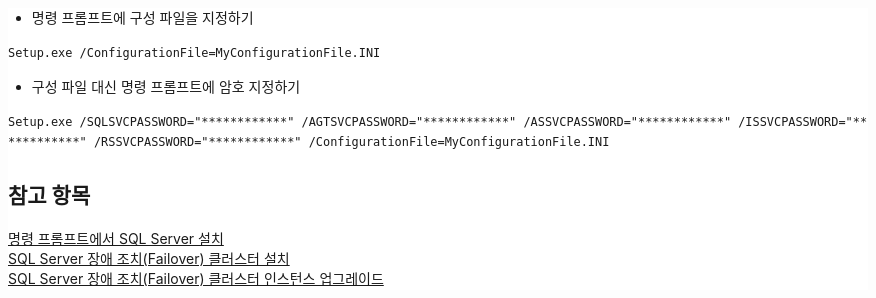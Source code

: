 -   명령 프롬프트에 구성 파일을 지정하기  
  
```  
Setup.exe /ConfigurationFile=MyConfigurationFile.INI  
```  
  
-   구성 파일 대신 명령 프롬프트에 암호 지정하기  
  
```  
Setup.exe /SQLSVCPASSWORD="************" /AGTSVCPASSWORD="************" /ASSVCPASSWORD="************" /ISSVCPASSWORD="************" /RSSVCPASSWORD="************" /ConfigurationFile=MyConfigurationFile.INI  
```  
  
## <a name="see-also"></a>참고 항목  
 [명령 프롬프트에서 SQL Server 설치](../../database-engine/install-windows/install-sql-server-2016-from-the-command-prompt.md)   
 [SQL Server 장애 조치(Failover) 클러스터 설치](../../sql-server/failover-clusters/install/sql-server-failover-cluster-installation.md)   
 [SQL Server 장애 조치(Failover) 클러스터 인스턴스 업그레이드](../../sql-server/failover-clusters/windows/upgrade-a-sql-server-failover-cluster-instance.md)  
  
  
